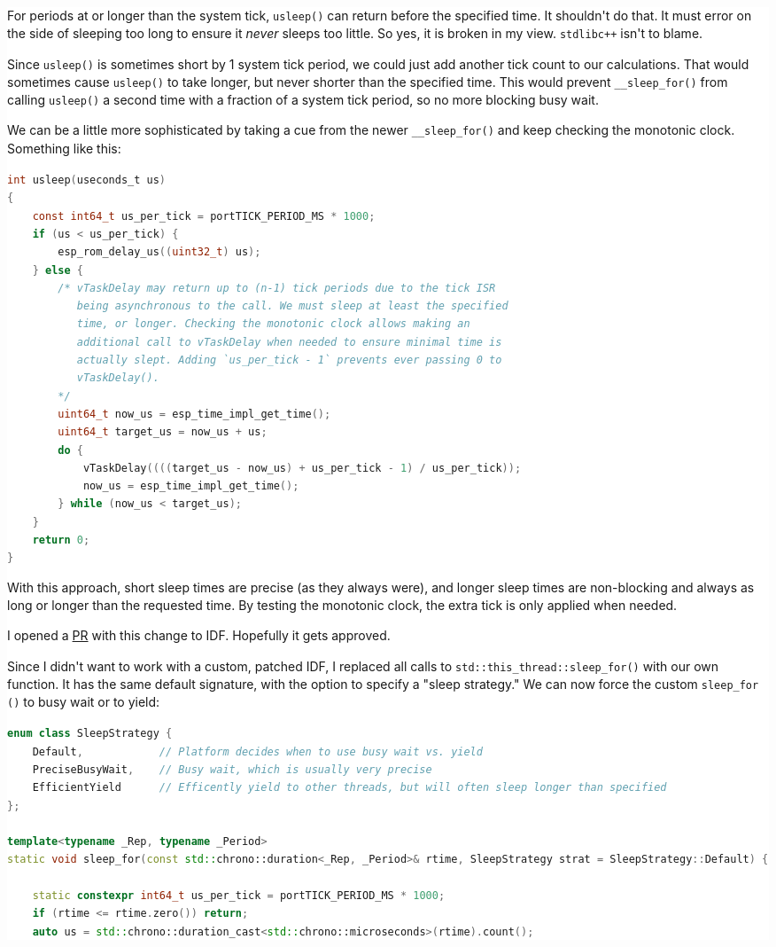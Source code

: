 For periods at or longer than the system tick, `usleep()` can return before the
specified time. It shouldn't do that. It must error on the side of sleeping too
long to ensure it *never* sleeps too little. So yes, it is broken in my view.
`stdlibc++` isn't to blame.

Since `usleep()` is sometimes short by 1 system tick period, we could just add
another tick count to our calculations. That would sometimes cause `usleep()` to
take longer, but never shorter than the specified time. This would prevent
`__sleep_for()` from calling `usleep()` a second time with a fraction of a
system tick period, so no more blocking busy wait.

We can be a little more sophisticated by taking a cue from the newer
`__sleep_for()` and keep checking the monotonic clock. Something like this:

```c
int usleep(useconds_t us)
{
    const int64_t us_per_tick = portTICK_PERIOD_MS * 1000;
    if (us < us_per_tick) {
        esp_rom_delay_us((uint32_t) us);
    } else {
        /* vTaskDelay may return up to (n-1) tick periods due to the tick ISR
           being asynchronous to the call. We must sleep at least the specified
           time, or longer. Checking the monotonic clock allows making an
           additional call to vTaskDelay when needed to ensure minimal time is
           actually slept. Adding `us_per_tick - 1` prevents ever passing 0 to
           vTaskDelay().
        */
        uint64_t now_us = esp_time_impl_get_time();
        uint64_t target_us = now_us + us;
        do {
            vTaskDelay((((target_us - now_us) + us_per_tick - 1) / us_per_tick));
            now_us = esp_time_impl_get_time();
        } while (now_us < target_us);
    }
    return 0;
}
```

With this approach, short sleep times are precise (as they always were), and
longer sleep times are non-blocking and always as long or longer than the
requested time. By testing the monotonic clock, the extra tick is only applied
when needed.

I opened a [PR](https://github.com/espressif/esp-idf/pull/15132) with this
change to IDF. Hopefully it gets approved.

Since I didn't want to work with a custom, patched IDF, I replaced all calls to
`std::this_thread::sleep_for()` with our own function. It has the same default
signature, with the option to specify a "sleep strategy." We can now force the
custom `sleep_for()` to busy wait or to yield:

```c++
enum class SleepStrategy {
    Default,            // Platform decides when to use busy wait vs. yield
    PreciseBusyWait,    // Busy wait, which is usually very precise
    EfficientYield      // Efficently yield to other threads, but will often sleep longer than specified
};

template<typename _Rep, typename _Period>
static void sleep_for(const std::chrono::duration<_Rep, _Period>& rtime, SleepStrategy strat = SleepStrategy::Default) {

    static constexpr int64_t us_per_tick = portTICK_PERIOD_MS * 1000;
    if (rtime <= rtime.zero()) return;
    auto us = std::chrono::duration_cast<std::chrono::microseconds>(rtime).count();
```